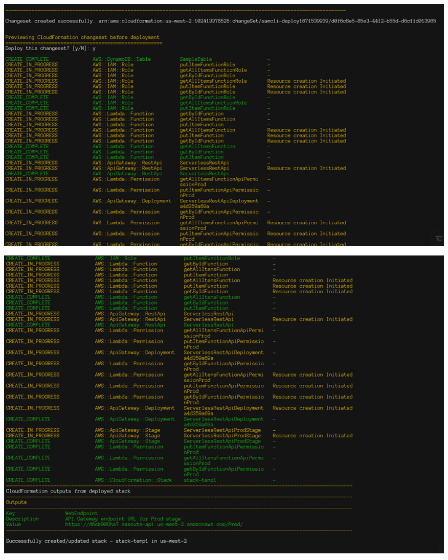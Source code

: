 <kbd>![image](./sam-deploy-guide3.png "Folder Directory")</kbd>

<kbd>![image](./sam-deploy-guide4.png "Folder Directory")</kbd>
